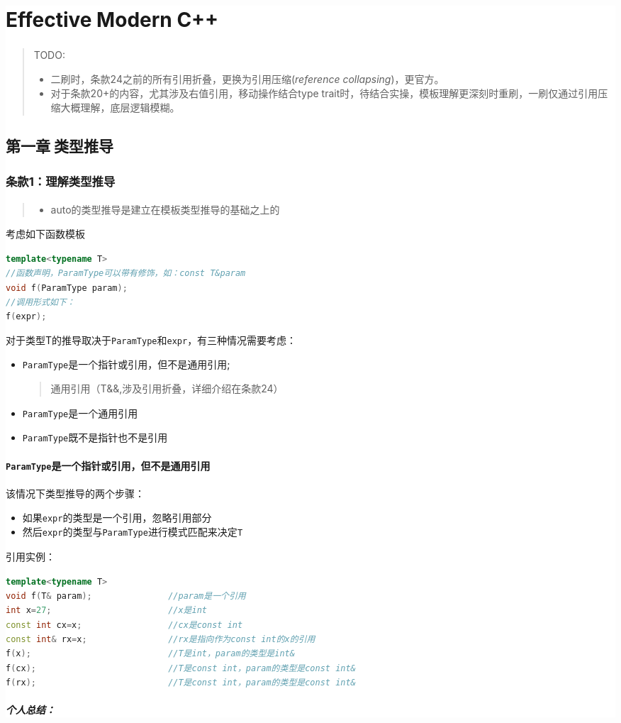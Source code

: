 # Effective Modern C++

> TODO:
>
> + 二刷时，条款24之前的所有引用折叠，更换为引用压缩(*reference collapsing*)，更官方。
> + 对于条款20+的内容，尤其涉及右值引用，移动操作结合type trait时，待结合实操，模板理解更深刻时重刷，一刷仅通过引用压缩大概理解，底层逻辑模糊。

## 第一章 类型推导

### 条款1：理解类型推导

> + auto的类型推导是建立在模板类型推导的基础之上的

考虑如下函数模板

```c++
template<typename T>
//函数声明，ParamType可以带有修饰，如：const T&param
void f(ParamType param);
//调用形式如下：
f(expr);
```

对于类型T的推导取决于`ParamType`和`expr`，有三种情况需要考虑：

+ `ParamType`是一个指针或引用，但不是通用引用;

  > 通用引用（T&&,涉及引用折叠，详细介绍在条款24）

+ `ParamType`是一个通用引用

+ `ParamType`既不是指针也不是引用

#### `ParamType`是一个指针或引用，但不是通用引用

该情况下类型推导的两个步骤：

+ 如果`expr`的类型是一个引用，忽略引用部分
+ 然后`expr`的类型与`ParamType`进行模式匹配来决定`T`

引用实例：

```c++
template<typename T>
void f(T& param);               //param是一个引用
int x=27;                       //x是int
const int cx=x;                 //cx是const int
const int& rx=x;                //rx是指向作为const int的x的引用
f(x);                           //T是int，param的类型是int&
f(cx);                          //T是const int，param的类型是const int&
f(rx);                          //T是const int，param的类型是const int&

```

##### 个人总结：
